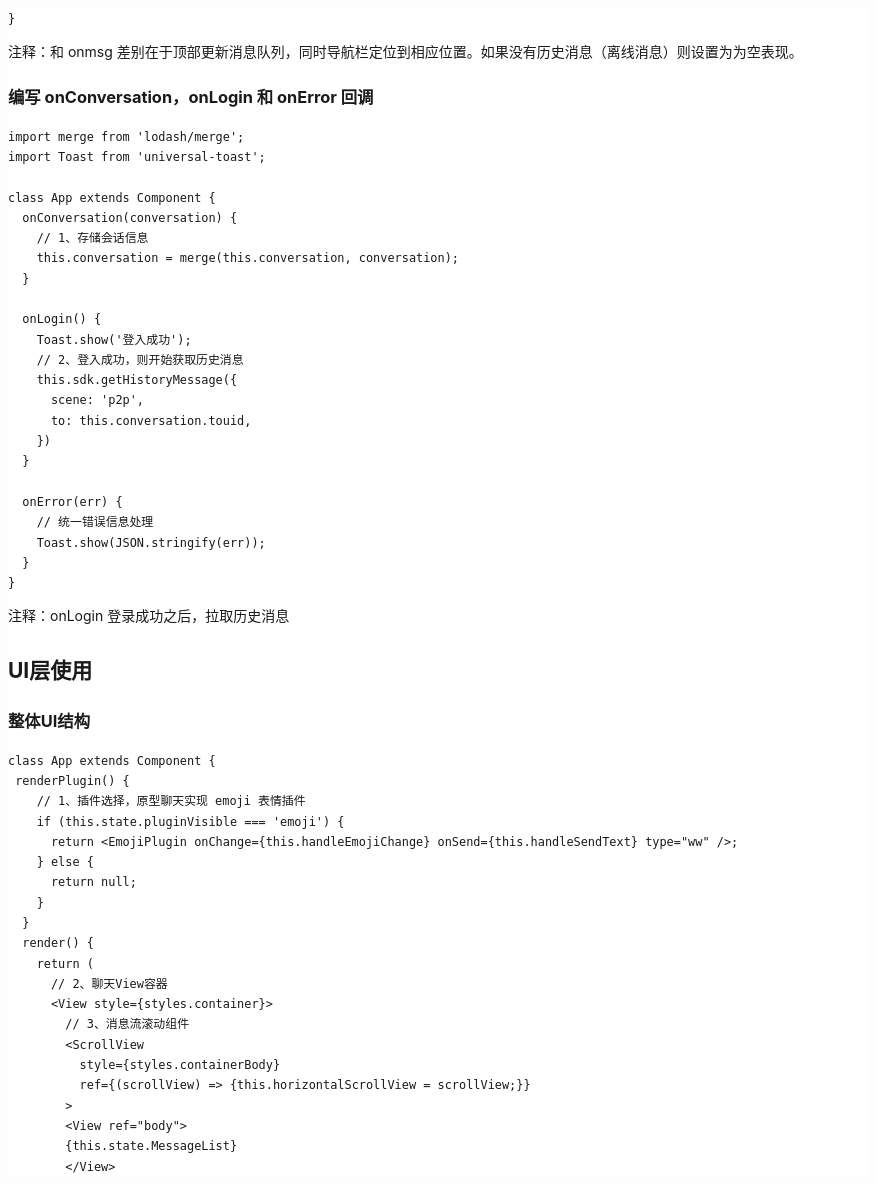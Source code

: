 ```
}

```

注释：和 onmsg 差别在于顶部更新消息队列，同时导航栏定位到相应位置。如果没有历史消息（离线消息）则设置为为空表现。

### 编写 onConversation，onLogin 和 onError 回调

```
import merge from 'lodash/merge';
import Toast from 'universal-toast';

class App extends Component {
  onConversation(conversation) {
    // 1、存储会话信息
    this.conversation = merge(this.conversation, conversation);
  }

  onLogin() {
    Toast.show('登入成功');
    // 2、登入成功，则开始获取历史消息
    this.sdk.getHistoryMessage({
      scene: 'p2p',
      to: this.conversation.touid,  
    })
  }

  onError(err) {
    // 统一错误信息处理
    Toast.show(JSON.stringify(err));
  }
}

```

注释：onLogin 登录成功之后，拉取历史消息

## UI层使用

### 整体UI结构

```
class App extends Component {
 renderPlugin() {
    // 1、插件选择，原型聊天实现 emoji 表情插件
    if (this.state.pluginVisible === 'emoji') {
      return <EmojiPlugin onChange={this.handleEmojiChange} onSend={this.handleSendText} type="ww" />;
    } else {
      return null;
    }
  }
  render() {
    return (
      // 2、聊天View容器
      <View style={styles.container}>
        // 3、消息流滚动组件 
        <ScrollView 
          style={styles.containerBody}
          ref={(scrollView) => {this.horizontalScrollView = scrollView;}}
        >
        <View ref="body">
        {this.state.MessageList}
        </View>
```